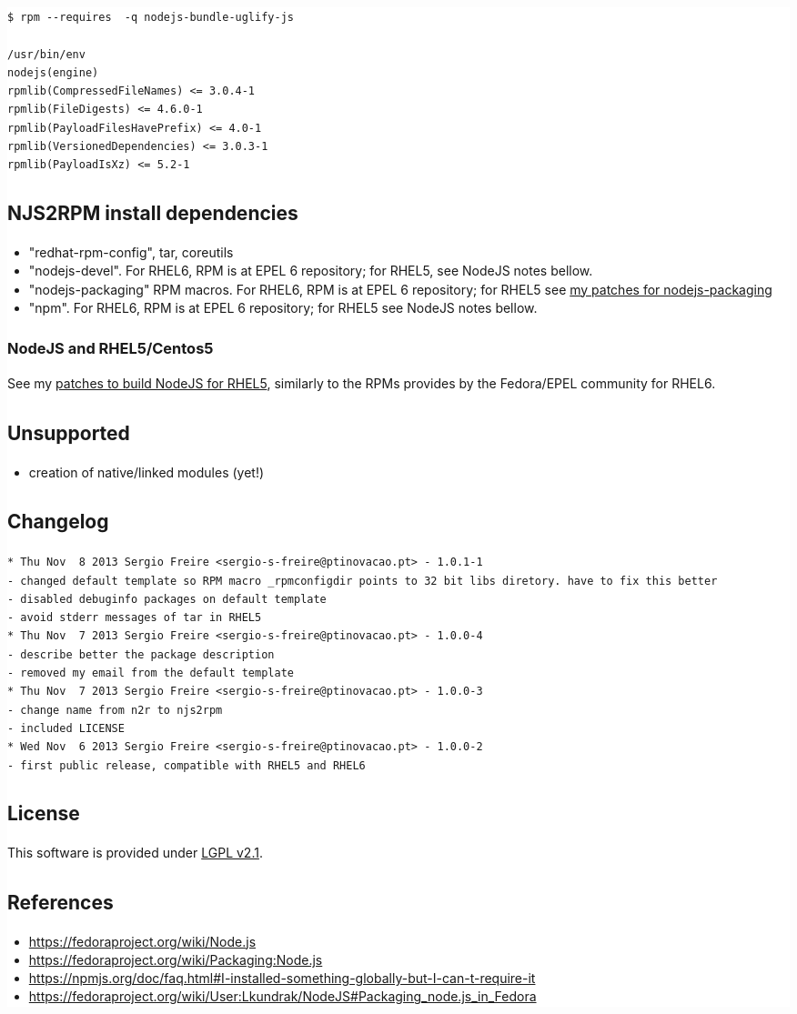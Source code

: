     
    $ rpm --requires  -q nodejs-bundle-uglify-js
    
    /usr/bin/env
    nodejs(engine)
    rpmlib(CompressedFileNames) <= 3.0.4-1
    rpmlib(FileDigests) <= 4.6.0-1
    rpmlib(PayloadFilesHavePrefix) <= 4.0-1
    rpmlib(VersionedDependencies) <= 3.0.3-1
    rpmlib(PayloadIsXz) <= 5.2-1

## NJS2RPM install dependencies
- "redhat-rpm-config", tar, coreutils
- "nodejs-devel". For RHEL6, RPM is at EPEL 6 repository; for RHEL5, see NodeJS notes bellow.
- "nodejs-packaging" RPM macros. For RHEL6, RPM is at EPEL 6 repository; for RHEL5  see [my patches for nodejs-packaging](https://github.com/sfreire/nodejs-packaging)
- "npm". For RHEL6, RPM is at EPEL 6 repository; for RHEL5 see NodeJS notes bellow.

### NodeJS and RHEL5/Centos5
See my [patches to build NodeJS for RHEL5](https://github.com/sfreire/nodejs-rpm-centos5), similarly to the RPMs provides by the Fedora/EPEL community for RHEL6.

## Unsupported
- creation of native/linked modules (yet!)

## Changelog
    * Thu Nov  8 2013 Sergio Freire <sergio-s-freire@ptinovacao.pt> - 1.0.1-1
    - changed default template so RPM macro _rpmconfigdir points to 32 bit libs diretory. have to fix this better
    - disabled debuginfo packages on default template
    - avoid stderr messages of tar in RHEL5
    * Thu Nov  7 2013 Sergio Freire <sergio-s-freire@ptinovacao.pt> - 1.0.0-4
    - describe better the package description
    - removed my email from the default template
    * Thu Nov  7 2013 Sergio Freire <sergio-s-freire@ptinovacao.pt> - 1.0.0-3
    - change name from n2r to njs2rpm
    - included LICENSE
    * Wed Nov  6 2013 Sergio Freire <sergio-s-freire@ptinovacao.pt> - 1.0.0-2
    - first public release, compatible with RHEL5 and RHEL6

## License
This software is provided under [LGPL v2.1](https://raw.github.com/sfreire/njs2rpm/master/LICENSE).

## References
- https://fedoraproject.org/wiki/Node.js
- https://fedoraproject.org/wiki/Packaging:Node.js
- https://npmjs.org/doc/faq.html#I-installed-something-globally-but-I-can-t-require-it
- https://fedoraproject.org/wiki/User:Lkundrak/NodeJS#Packaging_node.js_in_Fedora
